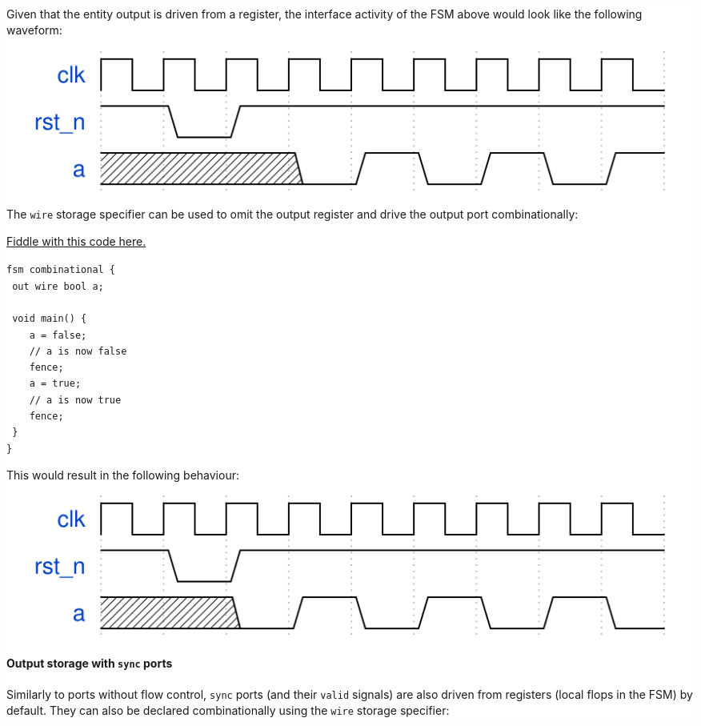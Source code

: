 Given that the entity output is driven from a register, the interface activity
of the FSM above would look like the following waveform:



![registered output port without flow control](ports-wave-none-reg.svg)

The `wire` storage specifier can be used to omit the output register and drive
the output port combinationally:

<a href="http://afiddle.argondesign.com/?example=ports_output_no_fc_comb.alogic">
Fiddle with this code here.</a>

```
fsm combinational {
 out wire bool a;

 void main() {
    a = false;
    // a is now false
    fence;
    a = true;
    // a is now true
    fence;
 }
}
```

This would result in the following behaviour:



![combinational output port without flow control](ports-wave-none-wire.svg)

#### Output storage with `sync` ports

Similarly to ports without flow control, `sync` ports (and their `valid`
signals) are also driven from registers (local flops in the FSM) by default.
They can also be declared combinationally using the `wire` storage specifier:
